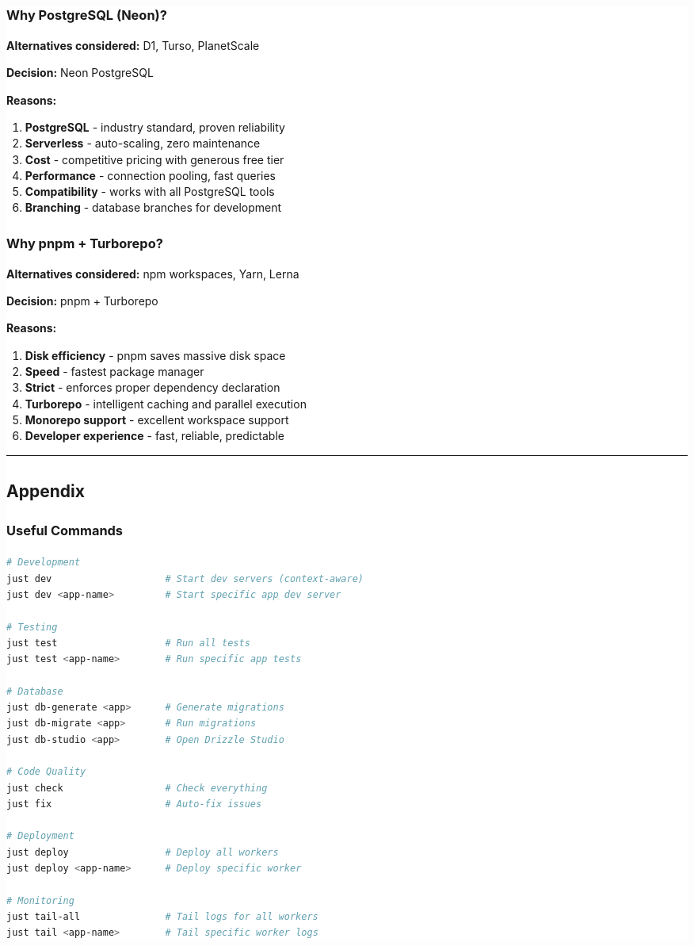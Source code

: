 ### Why PostgreSQL (Neon)?

**Alternatives considered:** D1, Turso, PlanetScale

**Decision:** Neon PostgreSQL

**Reasons:**

1. **PostgreSQL** - industry standard, proven reliability
2. **Serverless** - auto-scaling, zero maintenance
3. **Cost** - competitive pricing with generous free tier
4. **Performance** - connection pooling, fast queries
5. **Compatibility** - works with all PostgreSQL tools
6. **Branching** - database branches for development

### Why pnpm + Turborepo?

**Alternatives considered:** npm workspaces, Yarn, Lerna

**Decision:** pnpm + Turborepo

**Reasons:**

1. **Disk efficiency** - pnpm saves massive disk space
2. **Speed** - fastest package manager
3. **Strict** - enforces proper dependency declaration
4. **Turborepo** - intelligent caching and parallel execution
5. **Monorepo support** - excellent workspace support
6. **Developer experience** - fast, reliable, predictable

---

## Appendix

### Useful Commands

```bash
# Development
just dev                    # Start dev servers (context-aware)
just dev <app-name>         # Start specific app dev server

# Testing
just test                   # Run all tests
just test <app-name>        # Run specific app tests

# Database
just db-generate <app>      # Generate migrations
just db-migrate <app>       # Run migrations
just db-studio <app>        # Open Drizzle Studio

# Code Quality
just check                  # Check everything
just fix                    # Auto-fix issues

# Deployment
just deploy                 # Deploy all workers
just deploy <app-name>      # Deploy specific worker

# Monitoring
just tail-all               # Tail logs for all workers
just tail <app-name>        # Tail specific worker logs
```
